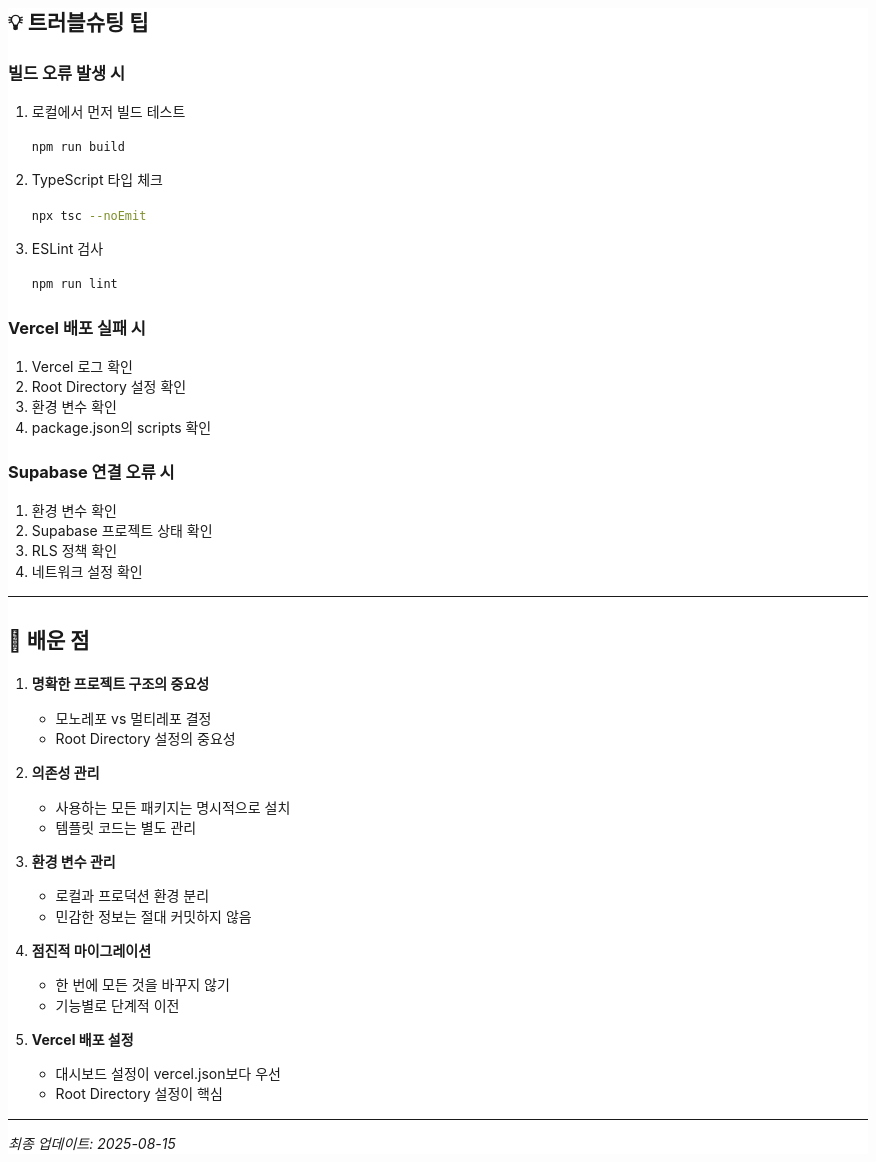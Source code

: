 ## 💡 트러블슈팅 팁

### 빌드 오류 발생 시
1. 로컬에서 먼저 빌드 테스트
   ```bash
   npm run build
   ```

2. TypeScript 타입 체크
   ```bash
   npx tsc --noEmit
   ```

3. ESLint 검사
   ```bash
   npm run lint
   ```

### Vercel 배포 실패 시
1. Vercel 로그 확인
2. Root Directory 설정 확인
3. 환경 변수 확인
4. package.json의 scripts 확인

### Supabase 연결 오류 시
1. 환경 변수 확인
2. Supabase 프로젝트 상태 확인
3. RLS 정책 확인
4. 네트워크 설정 확인

---

## 📝 배운 점

1. **명확한 프로젝트 구조의 중요성**
   - 모노레포 vs 멀티레포 결정
   - Root Directory 설정의 중요성

2. **의존성 관리**
   - 사용하는 모든 패키지는 명시적으로 설치
   - 템플릿 코드는 별도 관리

3. **환경 변수 관리**
   - 로컬과 프로덕션 환경 분리
   - 민감한 정보는 절대 커밋하지 않음

4. **점진적 마이그레이션**
   - 한 번에 모든 것을 바꾸지 않기
   - 기능별로 단계적 이전

5. **Vercel 배포 설정**
   - 대시보드 설정이 vercel.json보다 우선
   - Root Directory 설정이 핵심

---

*최종 업데이트: 2025-08-15*